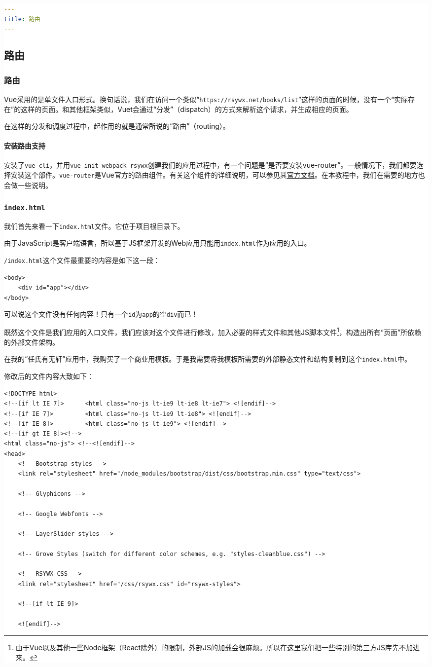 ```yaml
---
title: 路由
---
```


## 路由

### 路由

Vue采用的是单文件入口形式。换句话说，我们在访问一个类似“`https://rsywx.net/books/list`”这样的页面的时候，没有一个“实际存在”的这样的页面。和其他框架类似，Vuet会通过“分发”（dispatch）的方式来解析这个请求，并生成相应的页面。

在这样的分发和调度过程中，起作用的就是通常所说的“路由”（routing）。

#### 安装路由支持

安装了`vue-cli`，并用`vue init webpack rsywx`创建我们的应用过程中，有一个问题是“是否要安装vue-router”。一般情况下，我们都要选择安装这个部件。`vue-router`是Vue官方的路由组件。有关这个组件的详细说明，可以参见其[官方文档](https://router.vuejs.org/zh-cn/)。在本教程中，我们在需要的地方也会做一些说明。

### `index.html`

我们首先来看一下`index.html`文件。它位于项目根目录下。

由于JavaScript是客户端语言，所以基于JS框架开发的Web应用只能用`index.html`作为应用的入口。

`/index.html`这个文件最重要的内容是如下这一段：

```html5
<body>
    <div id="app"></div>
</body>
```

可以说这个文件没有任何内容！只有一个`id`为`app`的空`div`而已！

既然这个文件是我们应用的入口文件，我们应该对这个文件进行修改，加入必要的样式文件和其他JS脚本文件[^1]，构造出所有“页面”所依赖的外部文件架构。

[^1]: 由于Vue以及其他一些Node框架（React除外）的限制，外部JS的加载会很麻烦。所以在这里我们把一些特别的第三方JS库先不加进来。

在我的“任氏有无轩”应用中，我购买了一个商业用模板。于是我需要将我模板所需要的外部静态文件和结构复制到这个`index.html`中。

修改后的文件内容大致如下：

```html5
<!DOCTYPE html>
<!--[if lt IE 7]>      <html class="no-js lt-ie9 lt-ie8 lt-ie7"> <![endif]-->
<!--[if IE 7]>         <html class="no-js lt-ie9 lt-ie8"> <![endif]-->
<!--[if IE 8]>         <html class="no-js lt-ie9"> <![endif]-->
<!--[if gt IE 8]><!-->
<html class="no-js"> <!--<![endif]-->
<head>
    <!-- Bootstrap styles -->
    <link rel="stylesheet" href="/node_modules/bootstrap/dist/css/bootstrap.min.css" type="text/css">

    <!-- Glyphicons -->

    <!-- Google Webfonts -->

    <!-- LayerSlider styles -->

    <!-- Grove Styles (switch for different color schemes, e.g. "styles-cleanblue.css") -->

    <!-- RSYWX CSS -->
    <link rel="stylesheet" href="/css/rsywx.css" id="rsywx-styles">

    <!--[if lt IE 9]>

    <![endif]-->
```

[^2]: 注意，两个JS文件会被拷贝到由Vue创建的`node_modules`之下。